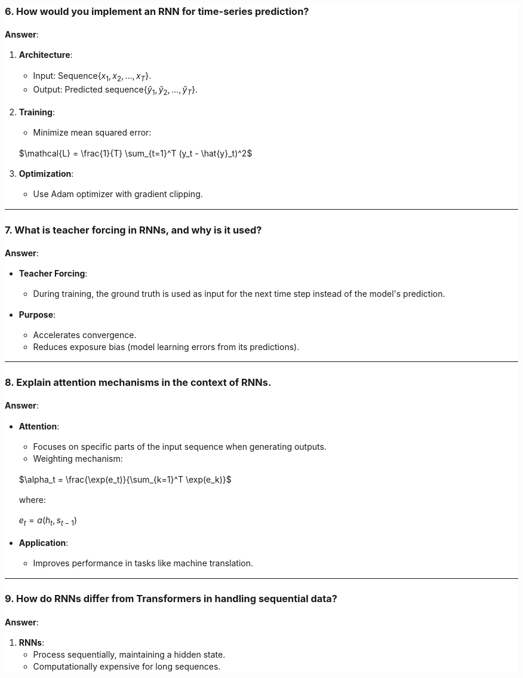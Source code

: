 ### 6. **How would you implement an RNN for time-series prediction?**

**Answer**:
1. **Architecture**:
   - Input: Sequence$\{x_1, x_2, \dots, x_T\}$.
   - Output: Predicted sequence$\{\hat{y}_1, \hat{y}_2, \dots, \hat{y}_T\}$.

2. **Training**:
   - Minimize mean squared error:
     
    $\mathcal{L} = \frac{1}{T} \sum_{t=1}^T (y_t - \hat{y}_t)^2$


3. **Optimization**:
   - Use Adam optimizer with gradient clipping.

---

### 7. **What is teacher forcing in RNNs, and why is it used?**

**Answer**:
- **Teacher Forcing**:
  - During training, the ground truth is used as input for the next time step instead of the model's prediction.

- **Purpose**:
  - Accelerates convergence.
  - Reduces exposure bias (model learning errors from its predictions).

---

### 8. **Explain attention mechanisms in the context of RNNs.**

**Answer**:
- **Attention**:
  - Focuses on specific parts of the input sequence when generating outputs.
  - Weighting mechanism:
    
   $\alpha_t = \frac{\exp(e_t)}{\sum_{k=1}^T \exp(e_k)}$

    where:
    
   $e_t = a(h_t, s_{t-1})$


- **Application**:
  - Improves performance in tasks like machine translation.

---

### 9. **How do RNNs differ from Transformers in handling sequential data?**

**Answer**:
1. **RNNs**:
   - Process sequentially, maintaining a hidden state.
   - Computationally expensive for long sequences.
